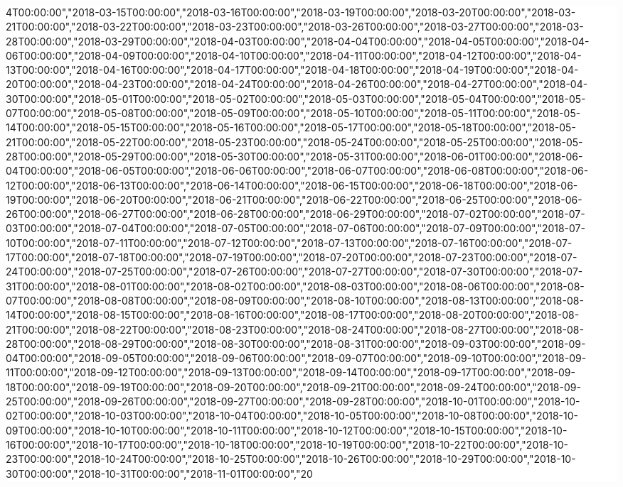 4T00:00:00","2018-03-15T00:00:00","2018-03-16T00:00:00","2018-03-19T00:00:00","2018-03-20T00:00:00","2018-03-21T00:00:00","2018-03-22T00:00:00","2018-03-23T00:00:00","2018-03-26T00:00:00","2018-03-27T00:00:00","2018-03-28T00:00:00","2018-03-29T00:00:00","2018-04-03T00:00:00","2018-04-04T00:00:00","2018-04-05T00:00:00","2018-04-06T00:00:00","2018-04-09T00:00:00","2018-04-10T00:00:00","2018-04-11T00:00:00","2018-04-12T00:00:00","2018-04-13T00:00:00","2018-04-16T00:00:00","2018-04-17T00:00:00","2018-04-18T00:00:00","2018-04-19T00:00:00","2018-04-20T00:00:00","2018-04-23T00:00:00","2018-04-24T00:00:00","2018-04-26T00:00:00","2018-04-27T00:00:00","2018-04-30T00:00:00","2018-05-01T00:00:00","2018-05-02T00:00:00","2018-05-03T00:00:00","2018-05-04T00:00:00","2018-05-07T00:00:00","2018-05-08T00:00:00","2018-05-09T00:00:00","2018-05-10T00:00:00","2018-05-11T00:00:00","2018-05-14T00:00:00","2018-05-15T00:00:00","2018-05-16T00:00:00","2018-05-17T00:00:00","2018-05-18T00:00:00","2018-05-21T00:00:00","2018-05-22T00:00:00","2018-05-23T00:00:00","2018-05-24T00:00:00","2018-05-25T00:00:00","2018-05-28T00:00:00","2018-05-29T00:00:00","2018-05-30T00:00:00","2018-05-31T00:00:00","2018-06-01T00:00:00","2018-06-04T00:00:00","2018-06-05T00:00:00","2018-06-06T00:00:00","2018-06-07T00:00:00","2018-06-08T00:00:00","2018-06-12T00:00:00","2018-06-13T00:00:00","2018-06-14T00:00:00","2018-06-15T00:00:00","2018-06-18T00:00:00","2018-06-19T00:00:00","2018-06-20T00:00:00","2018-06-21T00:00:00","2018-06-22T00:00:00","2018-06-25T00:00:00","2018-06-26T00:00:00","2018-06-27T00:00:00","2018-06-28T00:00:00","2018-06-29T00:00:00","2018-07-02T00:00:00","2018-07-03T00:00:00","2018-07-04T00:00:00","2018-07-05T00:00:00","2018-07-06T00:00:00","2018-07-09T00:00:00","2018-07-10T00:00:00","2018-07-11T00:00:00","2018-07-12T00:00:00","2018-07-13T00:00:00","2018-07-16T00:00:00","2018-07-17T00:00:00","2018-07-18T00:00:00","2018-07-19T00:00:00","2018-07-20T00:00:00","2018-07-23T00:00:00","2018-07-24T00:00:00","2018-07-25T00:00:00","2018-07-26T00:00:00","2018-07-27T00:00:00","2018-07-30T00:00:00","2018-07-31T00:00:00","2018-08-01T00:00:00","2018-08-02T00:00:00","2018-08-03T00:00:00","2018-08-06T00:00:00","2018-08-07T00:00:00","2018-08-08T00:00:00","2018-08-09T00:00:00","2018-08-10T00:00:00","2018-08-13T00:00:00","2018-08-14T00:00:00","2018-08-15T00:00:00","2018-08-16T00:00:00","2018-08-17T00:00:00","2018-08-20T00:00:00","2018-08-21T00:00:00","2018-08-22T00:00:00","2018-08-23T00:00:00","2018-08-24T00:00:00","2018-08-27T00:00:00","2018-08-28T00:00:00","2018-08-29T00:00:00","2018-08-30T00:00:00","2018-08-31T00:00:00","2018-09-03T00:00:00","2018-09-04T00:00:00","2018-09-05T00:00:00","2018-09-06T00:00:00","2018-09-07T00:00:00","2018-09-10T00:00:00","2018-09-11T00:00:00","2018-09-12T00:00:00","2018-09-13T00:00:00","2018-09-14T00:00:00","2018-09-17T00:00:00","2018-09-18T00:00:00","2018-09-19T00:00:00","2018-09-20T00:00:00","2018-09-21T00:00:00","2018-09-24T00:00:00","2018-09-25T00:00:00","2018-09-26T00:00:00","2018-09-27T00:00:00","2018-09-28T00:00:00","2018-10-01T00:00:00","2018-10-02T00:00:00","2018-10-03T00:00:00","2018-10-04T00:00:00","2018-10-05T00:00:00","2018-10-08T00:00:00","2018-10-09T00:00:00","2018-10-10T00:00:00","2018-10-11T00:00:00","2018-10-12T00:00:00","2018-10-15T00:00:00","2018-10-16T00:00:00","2018-10-17T00:00:00","2018-10-18T00:00:00","2018-10-19T00:00:00","2018-10-22T00:00:00","2018-10-23T00:00:00","2018-10-24T00:00:00","2018-10-25T00:00:00","2018-10-26T00:00:00","2018-10-29T00:00:00","2018-10-30T00:00:00","2018-10-31T00:00:00","2018-11-01T00:00:00","20